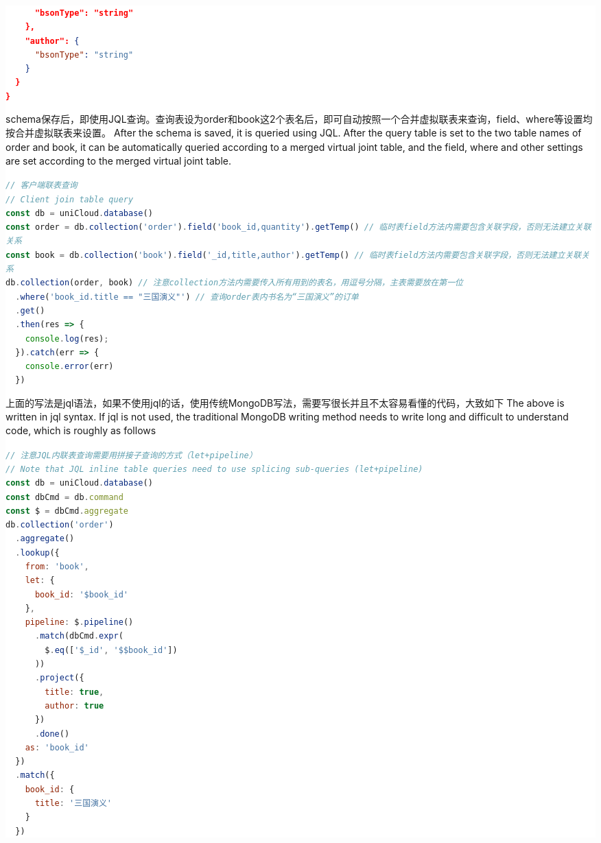 ```json
      "bsonType": "string"
    },
    "author": {
      "bsonType": "string"
    }
  }
}
```

schema保存后，即使用JQL查询。查询表设为order和book这2个表名后，即可自动按照一个合并虚拟联表来查询，field、where等设置均按合并虚拟联表来设置。
After the schema is saved, it is queried using JQL. After the query table is set to the two table names of order and book, it can be automatically queried according to a merged virtual joint table, and the field, where and other settings are set according to the merged virtual joint table.

```js
// 客户端联表查询
// Client join table query
const db = uniCloud.database()
const order = db.collection('order').field('book_id,quantity').getTemp() // 临时表field方法内需要包含关联字段，否则无法建立关联关系
const book = db.collection('book').field('_id,title,author').getTemp() // 临时表field方法内需要包含关联字段，否则无法建立关联关系
db.collection(order, book) // 注意collection方法内需要传入所有用到的表名，用逗号分隔，主表需要放在第一位
  .where('book_id.title == "三国演义"') // 查询order表内书名为“三国演义”的订单
  .get()
  .then(res => {
    console.log(res);
  }).catch(err => {
    console.error(err)
  })
```

上面的写法是jql语法，如果不使用jql的话，使用传统MongoDB写法，需要写很长并且不太容易看懂的代码，大致如下
The above is written in jql syntax. If jql is not used, the traditional MongoDB writing method needs to write long and difficult to understand code, which is roughly as follows

```js
// 注意JQL内联表查询需要用拼接子查询的方式（let+pipeline）
// Note that JQL inline table queries need to use splicing sub-queries (let+pipeline)
const db = uniCloud.database()
const dbCmd = db.command
const $ = dbCmd.aggregate
db.collection('order')
  .aggregate()
  .lookup({
    from: 'book',
    let: {
      book_id: '$book_id'
    },
    pipeline: $.pipeline()
      .match(dbCmd.expr(
        $.eq(['$_id', '$$book_id'])
      ))
      .project({
        title: true,
        author: true
      })
      .done()
    as: 'book_id'
  })
  .match({
    book_id: {
      title: '三国演义'
    }
  })
```